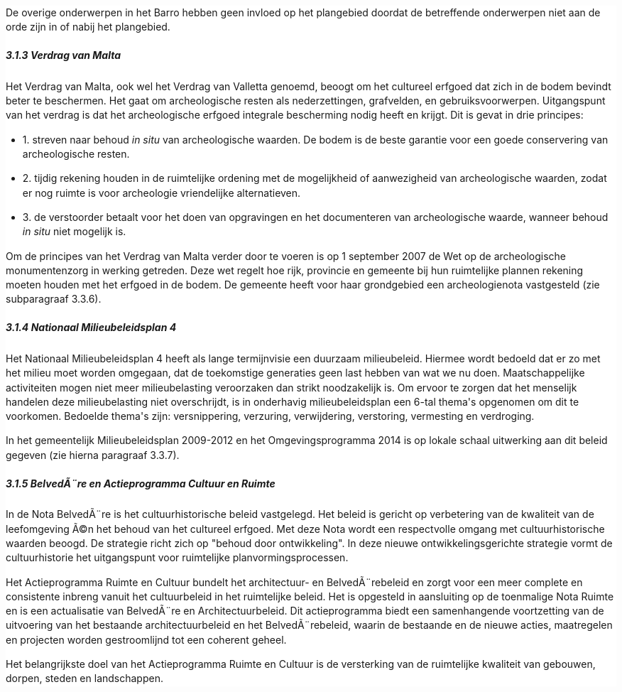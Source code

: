 De overige onderwerpen in het Barro hebben geen invloed op het plangebied doordat de betreffende onderwerpen niet aan de orde zijn in of nabij het plangebied.

##### 3\.1\.3 Verdrag van Malta

Het Verdrag van Malta, ook wel het Verdrag van Valletta genoemd, beoogt om het cultureel erfgoed dat zich in de bodem bevindt beter te beschermen. Het gaat om archeologische resten als nederzettingen, grafvelden, en gebruiksvoorwerpen. Uitgangspunt van het verdrag is dat het archeologische erfgoed integrale bescherming nodig heeft en krijgt. Dit is gevat in drie principes:

* 1\. streven naar behoud *in situ* van archeologische waarden. De bodem is de beste garantie voor een goede conservering van archeologische resten.

* 2\. tijdig rekening houden in de ruimtelijke ordening met de mogelijkheid of aanwezigheid van archeologische waarden, zodat er nog ruimte is voor archeologie vriendelijke alternatieven.

* 3\. de verstoorder betaalt voor het doen van opgravingen en het documenteren van archeologische waarde, wanneer behoud *in situ* niet mogelijk is.

Om de principes van het Verdrag van Malta verder door te voeren is op 1 september 2007 de Wet op de archeologische monumentenzorg in werking getreden. Deze wet regelt hoe rijk, provincie en gemeente bij hun ruimtelijke plannen rekening moeten houden met het erfgoed in de bodem. De gemeente heeft voor haar grondgebied een archeologienota vastgesteld (zie subparagraaf 3\.3\.6).

##### 3\.1\.4 Nationaal Milieubeleidsplan 4

Het Nationaal Milieubeleidsplan 4 heeft als lange termijnvisie een duurzaam milieubeleid. Hiermee wordt bedoeld dat er zo met het milieu moet worden omgegaan, dat de toekomstige generaties geen last hebben van wat we nu doen. Maatschappelijke activiteiten mogen niet meer milieubelasting veroorzaken dan strikt noodzakelijk is. Om ervoor te zorgen dat het menselijk handelen deze milieubelasting niet overschrijdt, is in onderhavig milieubeleidsplan een 6\-tal thema's opgenomen om dit te voorkomen. Bedoelde thema's zijn: versnippering, verzuring, verwijdering, verstoring, vermesting en verdroging.

In het gemeentelijk Milieubeleidsplan 2009\-2012 en het Omgevingsprogramma 2014 is op lokale schaal uitwerking aan dit beleid gegeven (zie hierna paragraaf 3\.3\.7).

##### 3\.1\.5 BelvedÃ¨re en Actieprogramma Cultuur en Ruimte

In de Nota BelvedÃ¨re is het cultuurhistorische beleid vastgelegd. Het beleid is gericht op verbetering van de kwaliteit van de leefomgeving Ã©n het behoud van het cultureel erfgoed. Met deze Nota wordt een respectvolle omgang met cultuurhistorische waarden beoogd. De strategie richt zich op "behoud door ontwikkeling". In deze nieuwe ontwikkelingsgerichte strategie vormt de cultuurhistorie het uitgangspunt voor ruimtelijke planvormingsprocessen.

Het Actieprogramma Ruimte en Cultuur bundelt het architectuur\- en BelvedÃ¨rebeleid en zorgt voor een meer complete en consistente inbreng vanuit het cultuurbeleid in het ruimtelijke beleid. Het is opgesteld in aansluiting op de toenmalige Nota Ruimte en is een actualisatie van BelvedÃ¨re en Architectuurbeleid. Dit actieprogramma biedt een samenhangende voortzetting van de uitvoering van het bestaande architectuurbeleid en het BelvedÃ¨rebeleid, waarin de bestaande en de nieuwe acties, maatregelen en projecten worden gestroomlijnd tot een coherent geheel.

Het belangrijkste doel van het Actieprogramma Ruimte en Cultuur is de versterking van de ruimtelijke kwaliteit van gebouwen, dorpen, steden en landschappen.

